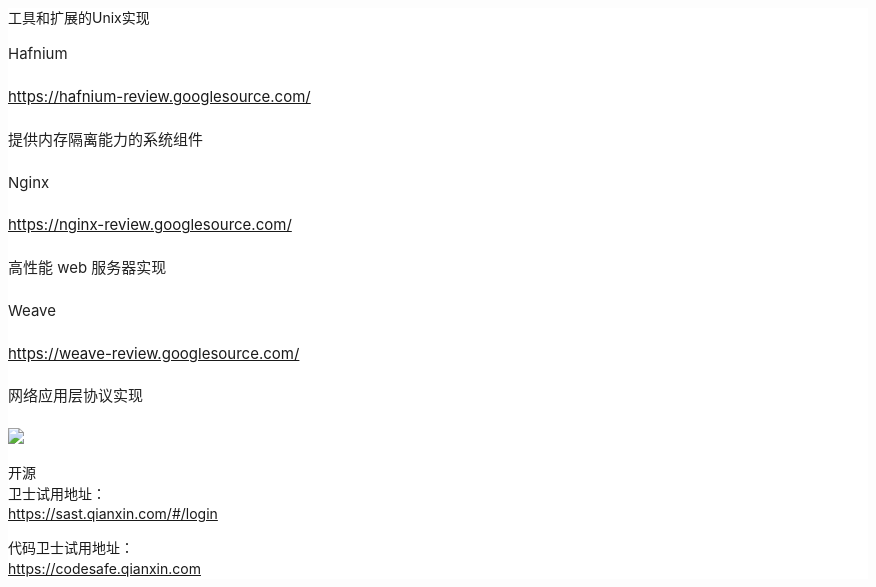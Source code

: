 工具和扩展的Unix实现</span></span></p></td></tr><tr style="box-sizing: border-box;"><td style="border:solid windowtext 1px;border-top:none;box-sizing: border-box;padding:5px 10px;"><p style="text-align:left;margin-bottom: 21px;font-size: 15px;text-indent: 0em;"><span style="color: #222222;font-size: 15px;"><span leaf="">Hafnium</span></span></p></td><td data-colwidth="189" width="189" style="border-top: none;border-left: none;border-bottom: 1px solid windowtext;border-right: 1px solid windowtext;box-sizing: border-box;padding:5px 10px;"><p style="text-align:left;margin-bottom: 21px;font-size: 15px;text-indent: 0em;"><span style="color: #222222;font-size: 15px;"><span leaf="">https://hafnium-review.googlesource.com/</span></span></p></td><td data-colwidth="175" width="175" style="border-top: none;border-left: none;border-bottom: 1px solid windowtext;border-right: 1px solid windowtext;box-sizing: border-box;padding:5px 10px;"><p style="text-align:left;margin-bottom: 21px;font-size: 15px;text-indent: 0em;"><span style="color: #222222;font-size: 15px;"><span leaf="">提供内存隔离能力的系统组件</span></span></p></td></tr><tr style="box-sizing: border-box;"><td style="border:solid windowtext 1px;border-top:none;box-sizing: border-box;padding:5px 10px;"><p style="text-align:left;margin-bottom: 21px;font-size: 15px;text-indent: 0em;"><span style="color: #222222;font-size: 15px;"><span leaf="">Nginx</span></span></p></td><td data-colwidth="189" width="189" style="border-top: none;border-left: none;border-bottom: 1px solid windowtext;border-right: 1px solid windowtext;box-sizing: border-box;padding:5px 10px;"><p style="text-align:left;margin-bottom: 21px;font-size: 15px;text-indent: 0em;"><span style="color: #222222;font-size: 15px;"><span leaf="">https://nginx-review.googlesource.com/</span></span></p></td><td data-colwidth="175" width="175" style="border-top: none;border-left: none;border-bottom: 1px solid windowtext;border-right: 1px solid windowtext;box-sizing: border-box;padding:5px 10px;"><p style="text-align:left;margin-bottom: 21px;font-size: 15px;text-indent: 0em;"><span style="color: #222222;font-size: 15px;"><span leaf="">高性能 web 服务器实现</span></span></p></td></tr><tr style="box-sizing: border-box;"><td style="border:solid windowtext 1px;border-top:none;box-sizing: border-box;padding:5px 10px;"><p style="text-align:left;margin-bottom: 21px;font-size: 15px;text-indent: 0em;"><span style="color: #222222;font-size: 15px;"><span leaf="">Weave</span></span></p></td><td data-colwidth="189" width="189" style="border-top: none;border-left: none;border-bottom: 1px solid windowtext;border-right: 1px solid windowtext;box-sizing: border-box;padding:5px 10px;"><p style="text-align:left;margin-bottom: 21px;font-size: 15px;text-indent: 0em;"><span style="color: #222222;font-size: 15px;"><span leaf="">https://weave-review.googlesource.com/</span></span></p></td><td data-colwidth="175" width="175" style="border-top: none;border-left: none;border-bottom: 1px solid windowtext;border-right: 1px solid windowtext;box-sizing: border-box;padding:5px 10px;"><p style="text-align:left;margin-bottom: 21px;font-size: 15px;text-indent: 0em;"><span style="color: #222222;font-size: 15px;"><span leaf="">网络应用层协议实现</span></span></p></td></tr></tbody></table>  
  
  
![](https://mmbiz.qpic.cn/mmbiz_jpg/oBANLWYScMTBzmfDJA6rWkgzD5KIKNibpR0szmPaeuu4BibnJiaQzxBpaRMwb8icKTeZVEuWREJwacZm3wElt7vOtQ/640?wx_fmt=jpeg "")  
  
  
开源  
卫士试用地址：  
https://sast.qianxin.com/#/login  
  
代码卫士试用地址：  
https://codesafe.qianxin.com  
  
  
  
  
  
  
  
  
  
  
  
  
  
  
  